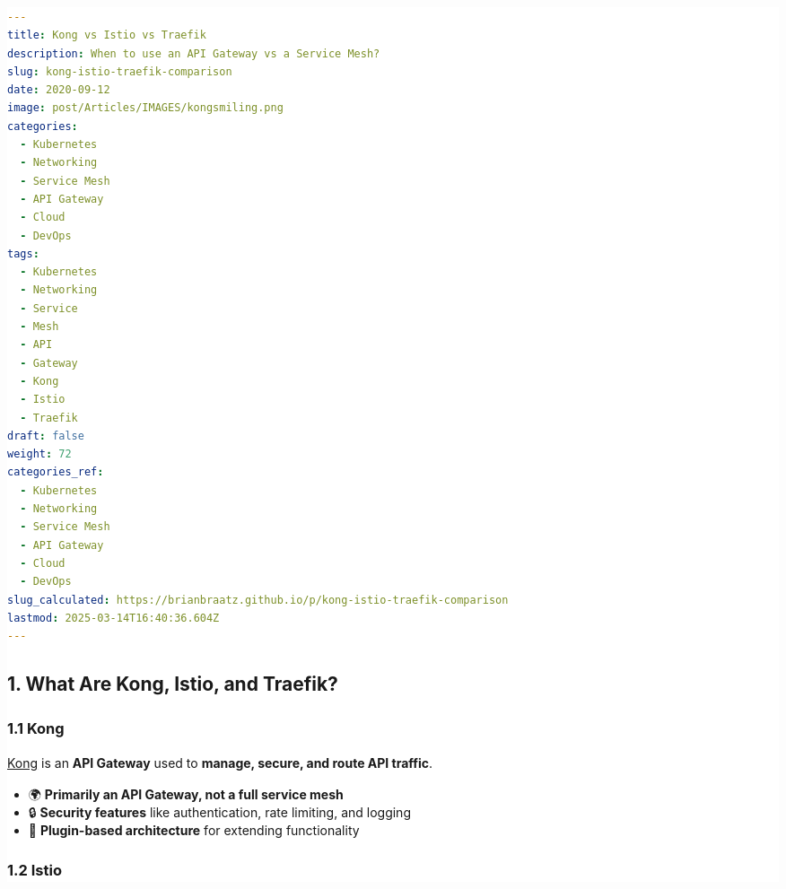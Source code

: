 ```yaml
---
title: Kong vs Istio vs Traefik
description: When to use an API Gateway vs a Service Mesh?
slug: kong-istio-traefik-comparison
date: 2020-09-12
image: post/Articles/IMAGES/kongsmiling.png
categories:
  - Kubernetes
  - Networking
  - Service Mesh
  - API Gateway
  - Cloud
  - DevOps
tags:
  - Kubernetes
  - Networking
  - Service
  - Mesh
  - API
  - Gateway
  - Kong
  - Istio
  - Traefik
draft: false
weight: 72
categories_ref:
  - Kubernetes
  - Networking
  - Service Mesh
  - API Gateway
  - Cloud
  - DevOps
slug_calculated: https://brianbraatz.github.io/p/kong-istio-traefik-comparison
lastmod: 2025-03-14T16:40:36.604Z
---
```



## **1. What Are Kong, Istio, and Traefik?**

### **1.1 Kong**

[Kong](https://konghq.com/) is an **API Gateway** used to **manage, secure, and route API traffic**.

* 🌍 **Primarily an API Gateway, not a full service mesh**
* 🔒 **Security features** like authentication, rate limiting, and logging
* 🚀 **Plugin-based architecture** for extending functionality

### **1.2 Istio**
